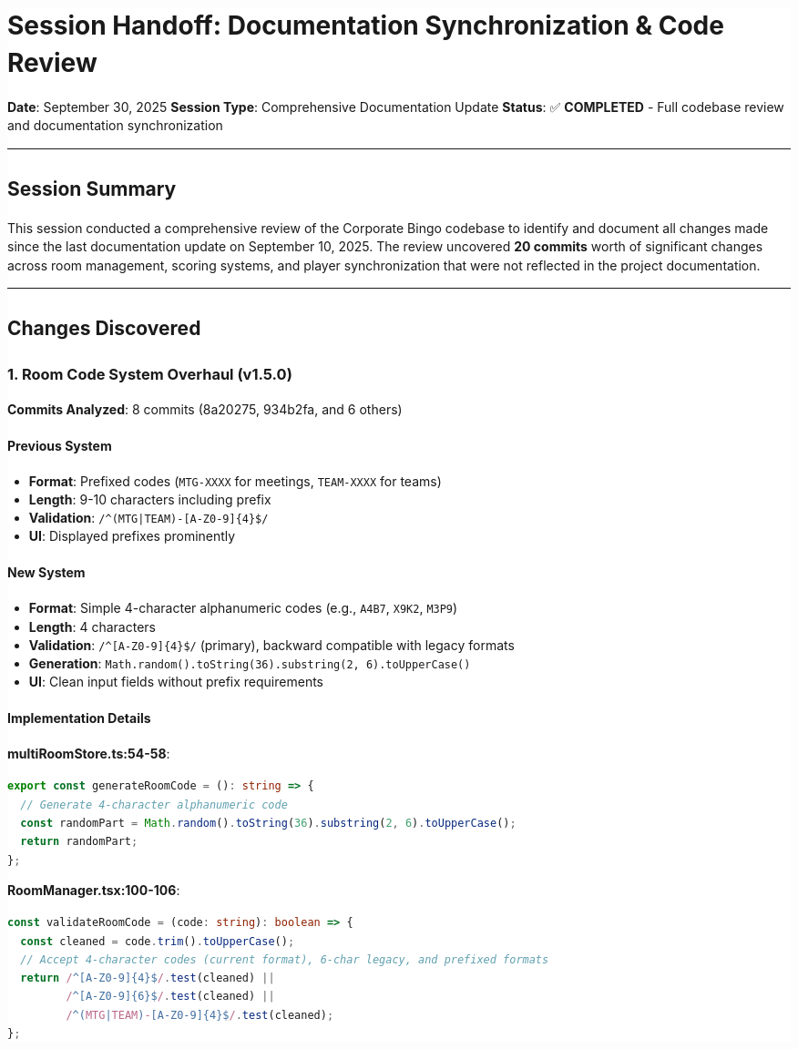 # Session Handoff: Documentation Synchronization & Code Review

**Date**: September 30, 2025
**Session Type**: Comprehensive Documentation Update
**Status**: ✅ **COMPLETED** - Full codebase review and documentation synchronization

---

## Session Summary

This session conducted a comprehensive review of the Corporate Bingo codebase to identify and document all changes made since the last documentation update on September 10, 2025. The review uncovered **20 commits** worth of significant changes across room management, scoring systems, and player synchronization that were not reflected in the project documentation.

---

## Changes Discovered

### 1. Room Code System Overhaul (v1.5.0)

**Commits Analyzed**: 8 commits (8a20275, 934b2fa, and 6 others)

#### Previous System
- **Format**: Prefixed codes (`MTG-XXXX` for meetings, `TEAM-XXXX` for teams)
- **Length**: 9-10 characters including prefix
- **Validation**: `/^(MTG|TEAM)-[A-Z0-9]{4}$/`
- **UI**: Displayed prefixes prominently

#### New System
- **Format**: Simple 4-character alphanumeric codes (e.g., `A4B7`, `X9K2`, `M3P9`)
- **Length**: 4 characters
- **Validation**: `/^[A-Z0-9]{4}$/` (primary), backward compatible with legacy formats
- **Generation**: `Math.random().toString(36).substring(2, 6).toUpperCase()`
- **UI**: Clean input fields without prefix requirements

#### Implementation Details

**multiRoomStore.ts:54-58**:
```typescript
export const generateRoomCode = (): string => {
  // Generate 4-character alphanumeric code
  const randomPart = Math.random().toString(36).substring(2, 6).toUpperCase();
  return randomPart;
};
```

**RoomManager.tsx:100-106**:
```typescript
const validateRoomCode = (code: string): boolean => {
  const cleaned = code.trim().toUpperCase();
  // Accept 4-character codes (current format), 6-char legacy, and prefixed formats
  return /^[A-Z0-9]{4}$/.test(cleaned) ||
         /^[A-Z0-9]{6}$/.test(cleaned) ||
         /^(MTG|TEAM)-[A-Z0-9]{4}$/.test(cleaned);
};
```
